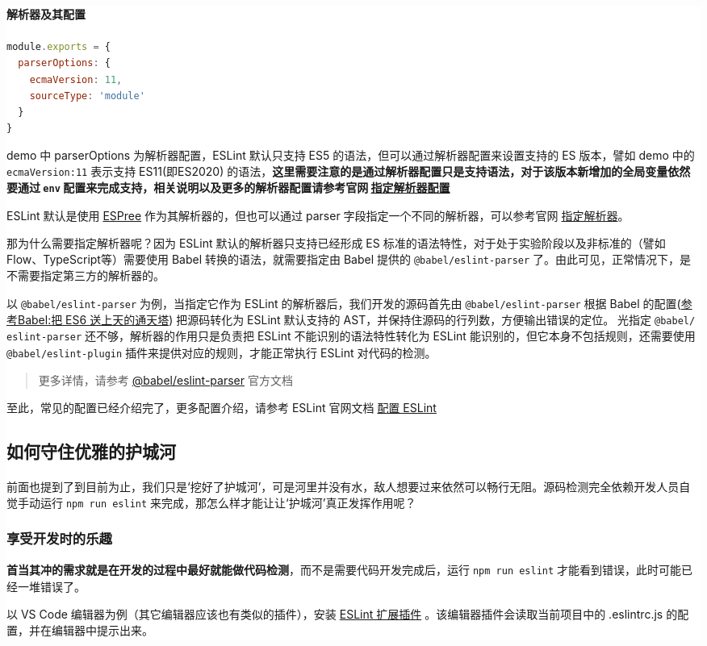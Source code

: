 #### 解析器及其配置

```js
module.exports = {
  parserOptions: {
    ecmaVersion: 11,
    sourceType: 'module'
  }
}
```

demo 中 parserOptions 为解析器配置，ESLint 默认只支持 ES5 的语法，但可以通过解析器配置来设置支持的 ES 版本，譬如 demo 中的 `ecmaVersion:11` 表示支持 ES11(即ES2020) 的语法，**这里需要注意的是通过解析器配置只是支持语法，对于该版本新增加的全局变量依然要通过 `env` 配置来完成支持，相关说明以及更多的解析器配置请参考官网 [指定解析器配置](https://cn.eslint.org/docs/user-guide/configuring#specifying-parser-options)** 

ESLint 默认是使用 [ESPree](https://github.com/eslint/espree) 作为其解析器的，但也可以通过 parser 字段指定一个不同的解析器，可以参考官网 [指定解析器](https://cn.eslint.org/docs/user-guide/configuring#specifying-parser)。

那为什么需要指定解析器呢？因为 ESLint 默认的解析器只支持已经形成 ES 标准的语法特性，对于处于实验阶段以及非标准的（譬如 Flow、TypeScript等）需要使用 Babel 转换的语法，就需要指定由 Babel 提供的 `@babel/eslint-parser` 了。由此可见，正常情况下，是不需要指定第三方的解析器的。

以 `@babel/eslint-parser` 为例，当指定它作为 ESLint 的解析器后，我们开发的源码首先由 `@babel/eslint-parser` 根据 Babel 的配置([参考Babel:把 ES6 送上天的通天塔](../babel/README.md)) 把源码转化为 ESLint 默认支持的 AST，并保持住源码的行列数，方便输出错误的定位。 光指定 `@babel/eslint-parser` 还不够，解析器的作用只是负责把 ESLint 不能识别的语法特性转化为 ESLint 能识别的，但它本身不包括规则，还需要使用 `@babel/eslint-plugin` 插件来提供对应的规则，才能正常执行 ESLint 对代码的检测。

> 更多详情，请参考 [@babel/eslint-parser](https://github.com/babel/babel/tree/master/eslint/babel-eslint-parser)  官方文档

至此，常见的配置已经介绍完了，更多配置介绍，请参考 ESLint 官网文档 [配置 ESLint](https://cn.eslint.org/docs/user-guide/configuring)


## 如何守住优雅的护城河

前面也提到了到目前为止，我们只是‘挖好了护城河’，可是河里并没有水，敌人想要过来依然可以畅行无阻。源码检测完全依赖开发人员自觉手动运行 `npm run eslint` 来完成，那怎么样才能让让‘护城河’真正发挥作用呢？

### 享受开发时的乐趣

**首当其冲的需求就是在开发的过程中最好就能做代码检测**，而不是需要代码开发完成后，运行 `npm run eslint` 才能看到错误，此时可能已经一堆错误了。

以 VS Code 编辑器为例（其它编辑器应该也有类似的插件），安装 [ESLint 扩展插件](https://marketplace.visualstudio.com/items?itemName=dbaeumer.vscode-eslint) 。该编辑器插件会读取当前项目中的 .eslintrc.js 的配置，并在编辑器中提示出来。
